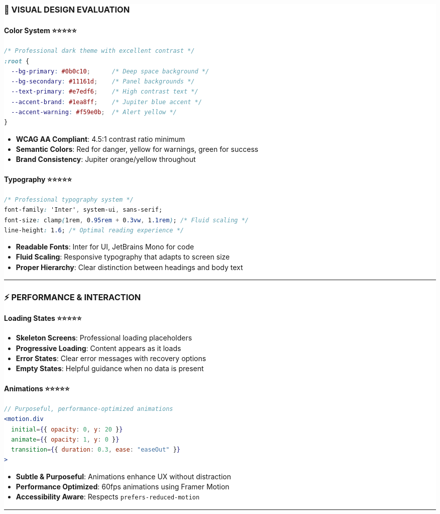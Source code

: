 
### **🎨 VISUAL DESIGN EVALUATION**

#### **Color System** ⭐⭐⭐⭐⭐
```css
/* Professional dark theme with excellent contrast */
:root {
  --bg-primary: #0b0c10;      /* Deep space background */
  --bg-secondary: #11161d;    /* Panel backgrounds */
  --text-primary: #e7edf6;    /* High contrast text */
  --accent-brand: #1ea8ff;    /* Jupiter blue accent */
  --accent-warning: #f59e0b;  /* Alert yellow */
}
```
- **WCAG AA Compliant**: 4.5:1 contrast ratio minimum
- **Semantic Colors**: Red for danger, yellow for warnings, green for success
- **Brand Consistency**: Jupiter orange/yellow throughout

#### **Typography** ⭐⭐⭐⭐⭐
```css
/* Professional typography system */
font-family: 'Inter', system-ui, sans-serif;
font-size: clamp(1rem, 0.95rem + 0.3vw, 1.1rem); /* Fluid scaling */
line-height: 1.6; /* Optimal reading experience */
```
- **Readable Fonts**: Inter for UI, JetBrains Mono for code
- **Fluid Scaling**: Responsive typography that adapts to screen size
- **Proper Hierarchy**: Clear distinction between headings and body text

---

### **⚡ PERFORMANCE & INTERACTION**

#### **Loading States** ⭐⭐⭐⭐⭐
- **Skeleton Screens**: Professional loading placeholders
- **Progressive Loading**: Content appears as it loads
- **Error States**: Clear error messages with recovery options
- **Empty States**: Helpful guidance when no data is present

#### **Animations** ⭐⭐⭐⭐⭐
```jsx
// Purposeful, performance-optimized animations
<motion.div
  initial={{ opacity: 0, y: 20 }}
  animate={{ opacity: 1, y: 0 }}
  transition={{ duration: 0.3, ease: "easeOut" }}
>
```
- **Subtle & Purposeful**: Animations enhance UX without distraction
- **Performance Optimized**: 60fps animations using Framer Motion
- **Accessibility Aware**: Respects `prefers-reduced-motion`

---
